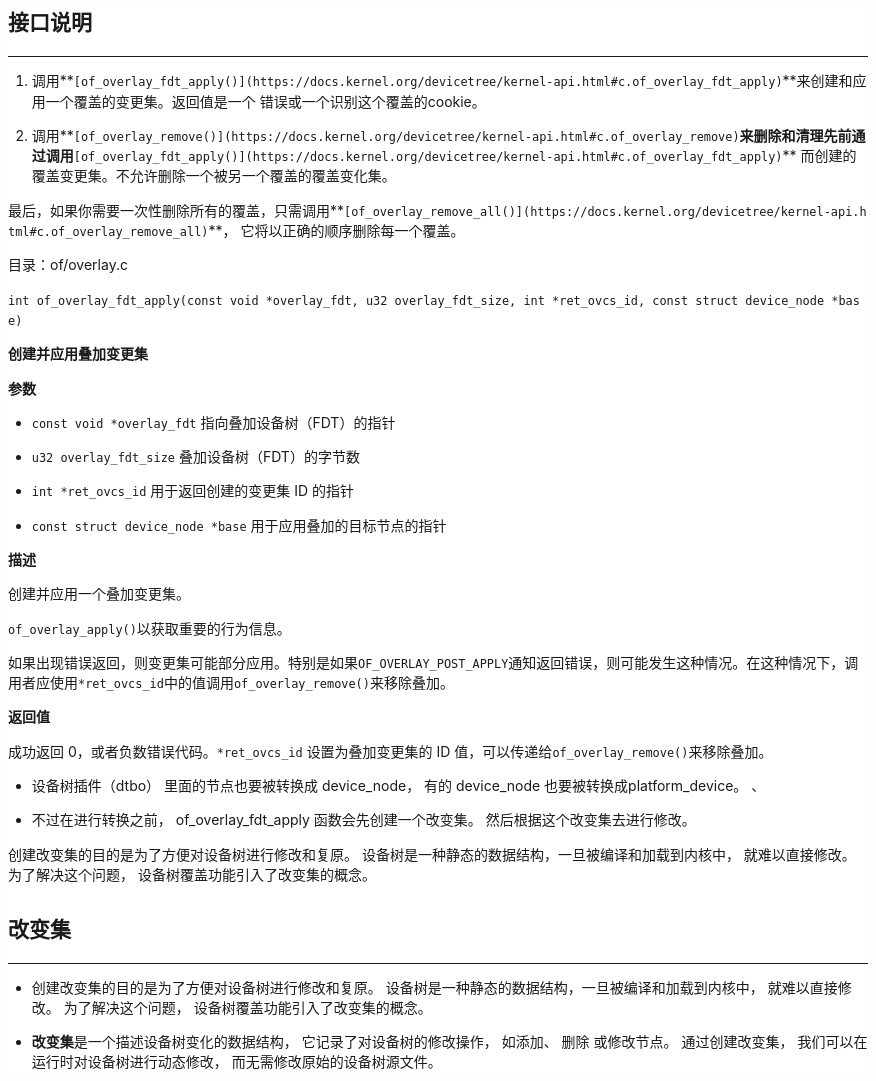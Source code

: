 ## 接口说明

---

1. 调用**`[of_overlay_fdt_apply()](https://docs.kernel.org/devicetree/kernel-api.html#c.of_overlay_fdt_apply)`**来创建和应用一个覆盖的变更集。返回值是一个 错误或一个识别这个覆盖的cookie。
    
2. 调用**`[of_overlay_remove()](https://docs.kernel.org/devicetree/kernel-api.html#c.of_overlay_remove)`**来删除和清理先前通过调用**`[of_overlay_fdt_apply()](https://docs.kernel.org/devicetree/kernel-api.html#c.of_overlay_fdt_apply)`** 而创建的覆盖变更集。不允许删除一个被另一个覆盖的覆盖变化集。
    

最后，如果你需要一次性删除所有的覆盖，只需调用**`[of_overlay_remove_all()](https://docs.kernel.org/devicetree/kernel-api.html#c.of_overlay_remove_all)`**， 它将以正确的顺序删除每一个覆盖。

目录：of/overlay.c

`int of_overlay_fdt_apply(const void *overlay_fdt, u32 overlay_fdt_size, int *ret_ovcs_id, const struct device_node *base)`

**创建并应用叠加变更集**

**参数**

- `const void *overlay_fdt` 指向叠加设备树（FDT）的指针
    
- `u32 overlay_fdt_size` 叠加设备树（FDT）的字节数
    
- `int *ret_ovcs_id` 用于返回创建的变更集 ID 的指针
    
- `const struct device_node *base` 用于应用叠加的目标节点的指针
    

**描述**

创建并应用一个叠加变更集。

`of_overlay_apply()`以获取重要的行为信息。

如果出现错误返回，则变更集可能部分应用。特别是如果`OF_OVERLAY_POST_APPLY`通知返回错误，则可能发生这种情况。在这种情况下，调用者应使用`*ret_ovcs_id`中的值调用`of_overlay_remove()`来移除叠加。

**返回值**

成功返回 0，或者负数错误代码。`*ret_ovcs_id` 设置为叠加变更集的 ID 值，可以传递给`of_overlay_remove()`来移除叠加。

- 设备树插件（dtbo） 里面的节点也要被转换成 device_node， 有的 device_node 也要被转换成platform_device。 、
    
- 不过在进行转换之前， of_overlay_fdt_apply 函数会先创建一个改变集。 然后根据这个改变集去进行修改。
    

创建改变集的目的是为了方便对设备树进行修改和复原。 设备树是一种静态的数据结构，一旦被编译和加载到内核中， 就难以直接修改。 为了解决这个问题， 设备树覆盖功能引入了改变集的概念。

## 改变集

---

- 创建改变集的目的是为了方便对设备树进行修改和复原。 设备树是一种静态的数据结构，一旦被编译和加载到内核中， 就难以直接修改。 为了解决这个问题， 设备树覆盖功能引入了改变集的概念。
    
- **改变集**是一个描述设备树变化的数据结构， 它记录了对设备树的修改操作， 如添加、 删除 或修改节点。 通过创建改变集， 我们可以在运行时对设备树进行动态修改， 而无需修改原始的设备树源文件。
    
